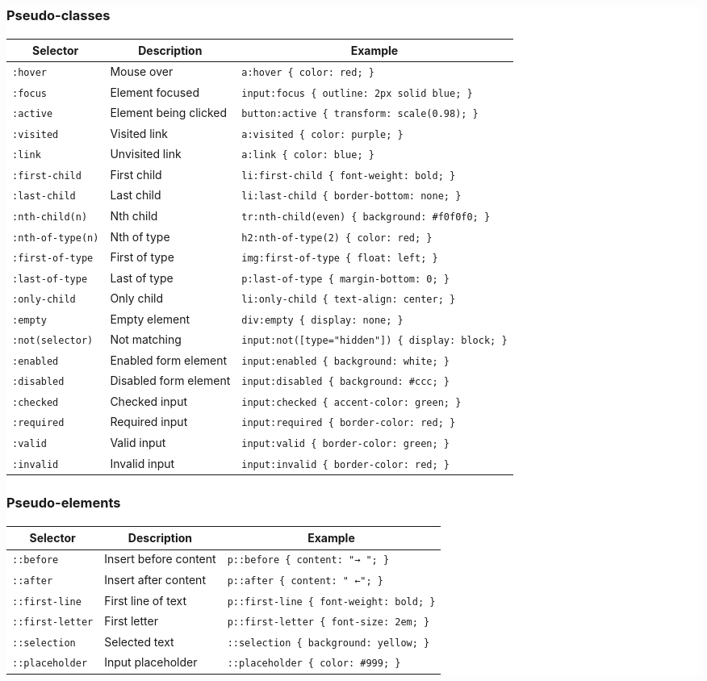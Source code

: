 ### Pseudo-classes

| Selector          | Description           | Example                                          |
| ----------------- | --------------------- | ------------------------------------------------ |
| `:hover`          | Mouse over            | `a:hover { color: red; }`                        |
| `:focus`          | Element focused       | `input:focus { outline: 2px solid blue; }`       |
| `:active`         | Element being clicked | `button:active { transform: scale(0.98); }`      |
| `:visited`        | Visited link          | `a:visited { color: purple; }`                   |
| `:link`           | Unvisited link        | `a:link { color: blue; }`                        |
| `:first-child`    | First child           | `li:first-child { font-weight: bold; }`          |
| `:last-child`     | Last child            | `li:last-child { border-bottom: none; }`         |
| `:nth-child(n)`   | Nth child             | `tr:nth-child(even) { background: #f0f0f0; }`    |
| `:nth-of-type(n)` | Nth of type           | `h2:nth-of-type(2) { color: red; }`              |
| `:first-of-type`  | First of type         | `img:first-of-type { float: left; }`             |
| `:last-of-type`   | Last of type          | `p:last-of-type { margin-bottom: 0; }`           |
| `:only-child`     | Only child            | `li:only-child { text-align: center; }`          |
| `:empty`          | Empty element         | `div:empty { display: none; }`                   |
| `:not(selector)`  | Not matching          | `input:not([type="hidden"]) { display: block; }` |
| `:enabled`        | Enabled form element  | `input:enabled { background: white; }`           |
| `:disabled`       | Disabled form element | `input:disabled { background: #ccc; }`           |
| `:checked`        | Checked input         | `input:checked { accent-color: green; }`         |
| `:required`       | Required input        | `input:required { border-color: red; }`          |
| `:valid`          | Valid input           | `input:valid { border-color: green; }`           |
| `:invalid`        | Invalid input         | `input:invalid { border-color: red; }`           |

### Pseudo-elements

| Selector         | Description           | Example                                |
| ---------------- | --------------------- | -------------------------------------- |
| `::before`       | Insert before content | `p::before { content: "→ "; }`         |
| `::after`        | Insert after content  | `p::after { content: " ←"; }`          |
| `::first-line`   | First line of text    | `p::first-line { font-weight: bold; }` |
| `::first-letter` | First letter          | `p::first-letter { font-size: 2em; }`  |
| `::selection`    | Selected text         | `::selection { background: yellow; }`  |
| `::placeholder`  | Input placeholder     | `::placeholder { color: #999; }`       |
